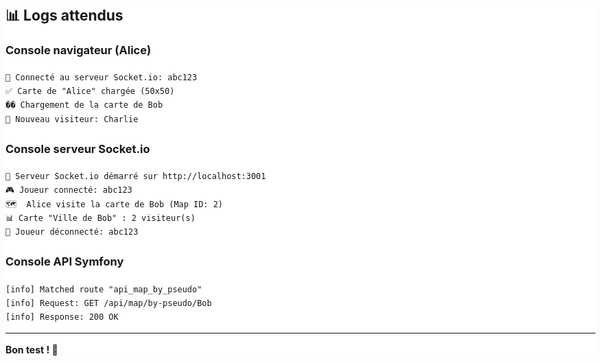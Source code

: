 ## 📊 Logs attendus

### Console navigateur (Alice)
```
🔌 Connecté au serveur Socket.io: abc123
✅ Carte de "Alice" chargée (50x50)
��️ Chargement de la carte de Bob
👤 Nouveau visiteur: Charlie
```

### Console serveur Socket.io
```
🚀 Serveur Socket.io démarré sur http://localhost:3001
🎮 Joueur connecté: abc123
🗺️  Alice visite la carte de Bob (Map ID: 2)
📊 Carte "Ville de Bob" : 2 visiteur(s)
🚪 Joueur déconnecté: abc123
```

### Console API Symfony
```
[info] Matched route "api_map_by_pseudo"
[info] Request: GET /api/map/by-pseudo/Bob
[info] Response: 200 OK
```

---

**Bon test ! 🧪**
